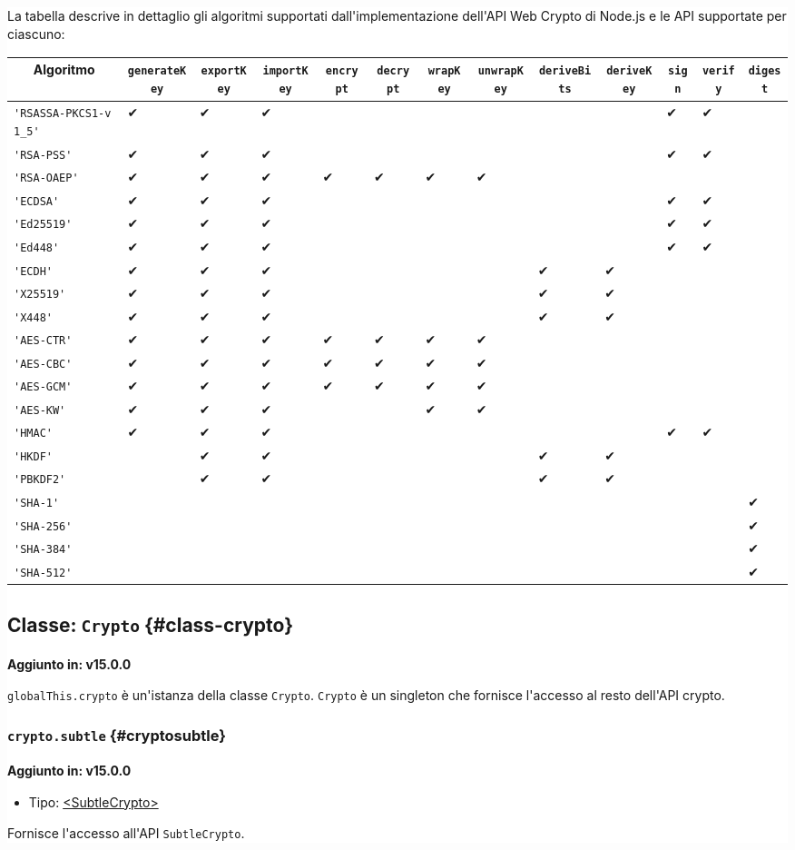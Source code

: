 La tabella descrive in dettaglio gli algoritmi supportati dall'implementazione dell'API Web Crypto di Node.js e le API supportate per ciascuno:

| Algoritmo | `generateKey` | `exportKey` | `importKey` | `encrypt` | `decrypt` | `wrapKey` | `unwrapKey` | `deriveBits` | `deriveKey` | `sign` | `verify` | `digest` |
| --- | --- | --- | --- | --- | --- | --- | --- | --- | --- | --- | --- | --- |
| `'RSASSA-PKCS1-v1_5'` | ✔ | ✔ | ✔ ||||||| ✔ | ✔ ||
| `'RSA-PSS'` | ✔ | ✔ | ✔ ||||||| ✔ | ✔ ||
| `'RSA-OAEP'` | ✔ | ✔ | ✔ | ✔ | ✔ | ✔ | ✔ ||||||
| `'ECDSA'` | ✔ | ✔ | ✔ ||||||| ✔ | ✔ ||
| `'Ed25519'` | ✔ | ✔ | ✔ ||||||| ✔ | ✔ ||
| `'Ed448'`        | ✔ | ✔ | ✔ ||||||| ✔ | ✔ ||
| `'ECDH'` | ✔ | ✔ | ✔ ||||| ✔ | ✔ ||||
| `'X25519'` | ✔ | ✔ | ✔ ||||| ✔ | ✔ ||||
| `'X448'`        | ✔ | ✔ | ✔ ||||| ✔ | ✔ ||||
| `'AES-CTR'` | ✔ | ✔ | ✔ | ✔ | ✔ | ✔ | ✔ ||||||
| `'AES-CBC'` | ✔ | ✔ | ✔ | ✔ | ✔ | ✔ | ✔ ||||||
| `'AES-GCM'` | ✔ | ✔ | ✔ | ✔ | ✔ | ✔ | ✔ ||||||
| `'AES-KW'` | ✔ | ✔ | ✔ ||| ✔ | ✔ ||||||
| `'HMAC'` | ✔ | ✔ | ✔ ||||||| ✔ | ✔ ||
| `'HKDF'` || ✔ | ✔ ||||| ✔ | ✔ ||||
| `'PBKDF2'` || ✔ | ✔ ||||| ✔ | ✔ ||||
| `'SHA-1'` |||||||||||| ✔ |
| `'SHA-256'` |||||||||||| ✔ |
| `'SHA-384'` |||||||||||| ✔ |
| `'SHA-512'` |||||||||||| ✔ |
## Classe: `Crypto` {#class-crypto}

**Aggiunto in: v15.0.0**

`globalThis.crypto` è un'istanza della classe `Crypto`. `Crypto` è un singleton che fornisce l'accesso al resto dell'API crypto.

### `crypto.subtle` {#cryptosubtle}

**Aggiunto in: v15.0.0**

- Tipo: [\<SubtleCrypto\>](/it/nodejs/api/webcrypto#class-subtlecrypto)

Fornisce l'accesso all'API `SubtleCrypto`.

